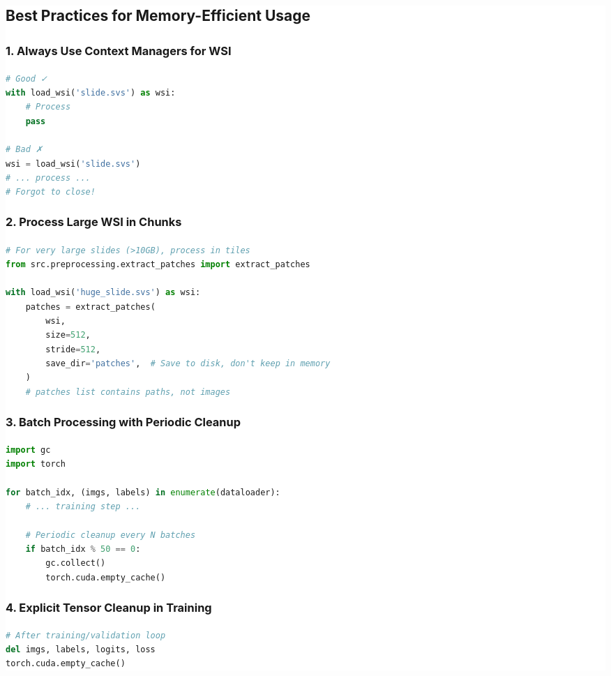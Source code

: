 ## Best Practices for Memory-Efficient Usage

### 1. Always Use Context Managers for WSI

```python
# Good ✓
with load_wsi('slide.svs') as wsi:
    # Process
    pass

# Bad ✗
wsi = load_wsi('slide.svs')
# ... process ...
# Forgot to close!
```

### 2. Process Large WSI in Chunks

```python
# For very large slides (>10GB), process in tiles
from src.preprocessing.extract_patches import extract_patches

with load_wsi('huge_slide.svs') as wsi:
    patches = extract_patches(
        wsi,
        size=512,
        stride=512,
        save_dir='patches',  # Save to disk, don't keep in memory
    )
    # patches list contains paths, not images
```

### 3. Batch Processing with Periodic Cleanup

```python
import gc
import torch

for batch_idx, (imgs, labels) in enumerate(dataloader):
    # ... training step ...
    
    # Periodic cleanup every N batches
    if batch_idx % 50 == 0:
        gc.collect()
        torch.cuda.empty_cache()
```

### 4. Explicit Tensor Cleanup in Training

```python
# After training/validation loop
del imgs, labels, logits, loss
torch.cuda.empty_cache()
```
